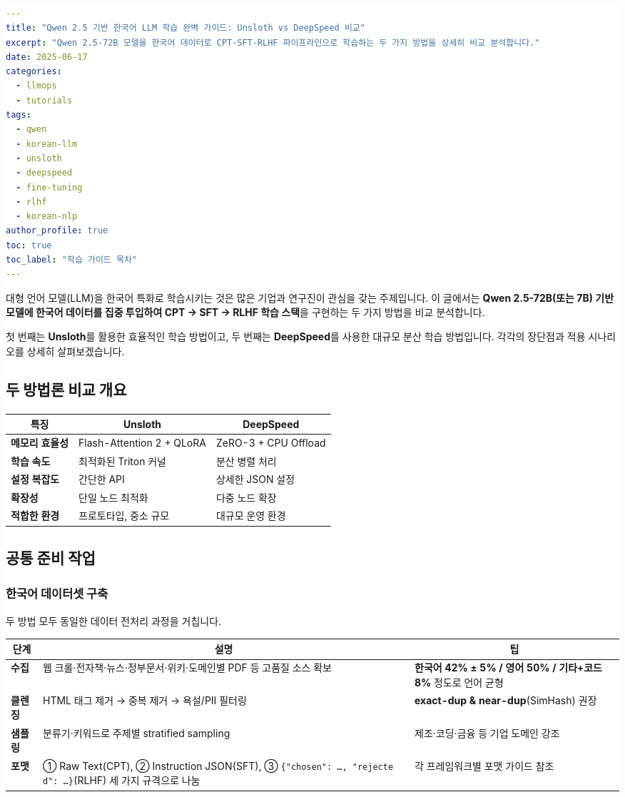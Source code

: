 ```yaml
---
title: "Qwen 2.5 기반 한국어 LLM 학습 완벽 가이드: Unsloth vs DeepSpeed 비교"
excerpt: "Qwen 2.5-72B 모델을 한국어 데이터로 CPT-SFT-RLHF 파이프라인으로 학습하는 두 가지 방법을 상세히 비교 분석합니다."
date: 2025-06-17
categories: 
  - llmops
  - tutorials
tags: 
  - qwen
  - korean-llm
  - unsloth
  - deepspeed
  - fine-tuning
  - rlhf
  - korean-nlp
author_profile: true
toc: true
toc_label: "학습 가이드 목차"
---
```


대형 언어 모델(LLM)을 한국어 특화로 학습시키는 것은 많은 기업과 연구진이 관심을 갖는 주제입니다. 이 글에서는 **Qwen 2.5-72B(또는 7B) 기반 모델에 한국어 데이터를 집중 투입하여 CPT → SFT → RLHF 학습 스택**을 구현하는 두 가지 방법을 비교 분석합니다.

첫 번째는 **Unsloth**를 활용한 효율적인 학습 방법이고, 두 번째는 **DeepSpeed**를 사용한 대규모 분산 학습 방법입니다. 각각의 장단점과 적용 시나리오를 상세히 살펴보겠습니다.

## 두 방법론 비교 개요

| 특징 | Unsloth | DeepSpeed |
|------|---------|-----------|
| **메모리 효율성** | Flash-Attention 2 + QLoRA | ZeRO-3 + CPU Offload |
| **학습 속도** | 최적화된 Triton 커널 | 분산 병렬 처리 |
| **설정 복잡도** | 간단한 API | 상세한 JSON 설정 |
| **확장성** | 단일 노드 최적화 | 다중 노드 확장 |
| **적합한 환경** | 프로토타입, 중소 규모 | 대규모 운영 환경 |

## 공통 준비 작업

### 한국어 데이터셋 구축

두 방법 모두 동일한 데이터 전처리 과정을 거칩니다.

| 단계 | 설명 | 팁 |
|------|------|-----|
| **수집** | 웹 크롤·전자책·뉴스·정부문서·위키·도메인별 PDF 등 고품질 소스 확보 | **한국어 42% ± 5% / 영어 50% / 기타+코드 8%** 정도로 언어 균형 |
| **클렌징** | HTML 태그 제거 → 중복 제거 → 욕설/PII 필터링 | **exact-dup & near-dup**(SimHash) 권장 |
| **샘플링** | 분류기·키워드로 주제별 stratified sampling | 제조·코딩·금융 등 기업 도메인 강조 |
| **포맷** | ① Raw Text(CPT), ② Instruction JSON(SFT), ③ `{"chosen": …, "rejected": …}`(RLHF) 세 가지 규격으로 나눔 | 각 프레임워크별 포맷 가이드 참조 |
